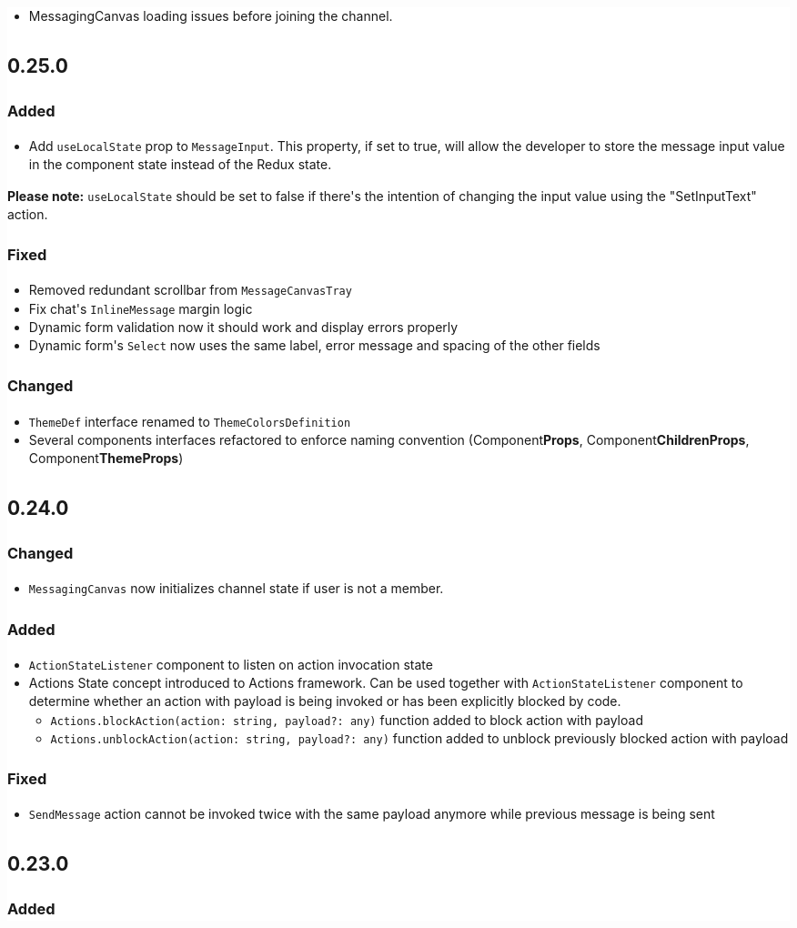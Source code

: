 -   MessagingCanvas loading issues before joining the channel.

## 0.25.0

### Added

-   Add `useLocalState` prop to `MessageInput`.
    This property, if set to true, will allow the developer to store the message input value in the component state instead of the Redux state.

**Please note:** `useLocalState` should be set to false if there's the intention of changing the input value using the "SetInputText" action.

### Fixed

-   Removed redundant scrollbar from `MessageCanvasTray`
-   Fix chat's `InlineMessage` margin logic
-   Dynamic form validation now it should work and display errors properly
-   Dynamic form's `Select` now uses the same label, error message and spacing of the other fields

### Changed

-   `ThemeDef` interface renamed to `ThemeColorsDefinition`
-   Several components interfaces refactored to enforce naming convention (Component**Props**, Component**ChildrenProps**, Component**ThemeProps**)

## 0.24.0

### Changed

-   `MessagingCanvas` now initializes channel state if user is not a member.

### Added

-   `ActionStateListener` component to listen on action invocation state
-   Actions State concept introduced to Actions framework. Can be used together with `ActionStateListener` component to determine whether an action with payload is being invoked or has been explicitly blocked by code.
    -   `Actions.blockAction(action: string, payload?: any)` function added to block action with payload
    -   `Actions.unblockAction(action: string, payload?: any)` function added to unblock previously blocked action with payload

### Fixed

-   `SendMessage` action cannot be invoked twice with the same payload anymore while previous message is being sent

## 0.23.0

### Added
